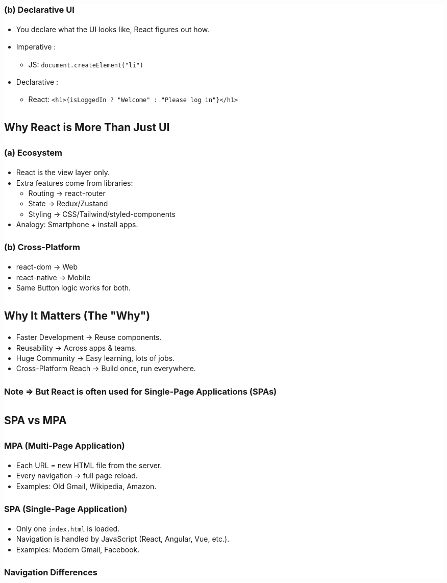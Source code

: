 ### (b) Declarative UI

- You declare what the UI looks like, React figures out how.

- Imperative :
  - JS: `document.createElement("li")`
- Declarative :
  - React: `<h1>{isLoggedIn ? "Welcome" : "Please log in"}</h1>`

## Why React is More Than Just UI

### (a) Ecosystem

- React is the view layer only.
- Extra features come from libraries:
  - Routing → react-router
  - State → Redux/Zustand
  - Styling → CSS/Tailwind/styled-components
- Analogy: Smartphone + install apps.

### (b) Cross-Platform

- react-dom → Web
- react-native → Mobile
- Same Button logic works for both.

## Why It Matters (The "Why")

- Faster Development → Reuse components.
- Reusability → Across apps & teams.
- Huge Community → Easy learning, lots of jobs.
- Cross-Platform Reach → Build once, run everywhere.

### Note => But React is often used for Single-Page Applications (SPAs)

## SPA vs MPA

### MPA (Multi-Page Application)

- Each URL = new HTML file from the server.
- Every navigation → full page reload.
- Examples: Old Gmail, Wikipedia, Amazon.

### SPA (Single-Page Application)

- Only one `index.html` is loaded.
- Navigation is handled by JavaScript (React, Angular, Vue, etc.).
- Examples: Modern Gmail, Facebook.

### Navigation Differences
